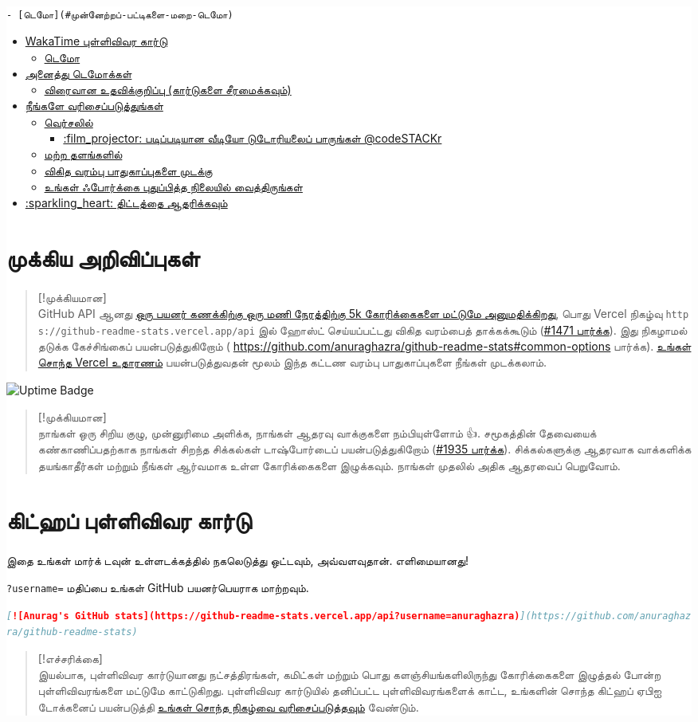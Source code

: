     - [டெமோ](#முன்னேற்றப்-பட்டிகளை-மறை-டெமோ)
- [WakaTime புள்ளிவிவர கார்டு](#wakatime-புள்ளிவிவர-கார்டு)
    - [டெமோ](#WakaTime-புள்ளிவிவர-கார்டு-டெமோ)
- [அனைத்து டெமோக்கள்](#அனைத்து-டெமோக்கள்)
  - [விரைவான உதவிக்குறிப்பு (கார்டுகளை சீரமைக்கவும்)](#உதவிக்குறிப்பு-கார்டுகளை-சீரமைக்கவும்)
- [நீங்களே வரிசைப்படுத்துங்கள்](#நீங்களே-வரிசைப்படுத்துங்கள்)
  - [வெர்சலில்](#வெர்சலில்)
    - [:film\_projector: படிப்படியான வீடியோ டுடோரியலைப் பாருங்கள் @codeSTACKr](#film_projector-படிப்படியான-வீடியோ-டுடோரியலைப்-பாருங்கள்-codeSTACKr)
  - [மற்ற தளங்களில்](#மற்ற-தளங்களில்)
  - [விகித வரம்பு பாதுகாப்புகளை முடக்கு](#விகித-வரம்பு-பாதுகாப்புகளை-முடக்கு)
  - [உங்கள் ஃபோர்க்கை புதுப்பித்த நிலையில் வைத்திருங்கள்](#உங்கள்-ஃபோர்க்கை-புதுப்பித்த-நிலையில்-வைத்திருங்கள்)
- [:sparkling\_heart: திட்டத்தை ஆதரிக்கவும்](#sparkling_heart-திட்டத்தை-ஆதரிக்கவும்)

# முக்கிய அறிவிப்புகள் 

> [!முக்கியமான]\
> GitHub API ஆனது [ஒரு பயனர் கணக்கிற்கு ஒரு மணி நேரத்திற்கு 5k கோரிக்கைகளை மட்டுமே அனுமதிக்கிறது](https://docs.github.com/en/graphql/overview/resource-limitations), பொது Vercel நிகழ்வு `https://github-readme-stats.vercel.app/api` இல் ஹோஸ்ட் செய்யப்பட்டது விகித வரம்பைத் தாக்கக்கூடும் ([#1471 பார்க்க](https://github.com/anuraghazra/github-readme-stats/issues/1471)). இது நிகழாமல் தடுக்க கேச்சிங்கைப் பயன்படுத்துகிறோம் ( https://github.com/anuraghazra/github-readme-stats#common-options பார்க்க). [உங்கள் சொந்த Vercel உதாரணம்](#விகித-வரம்பு-பாதுகாப்புகளை-முடக்கு) பயன்படுத்துவதன் மூலம் இந்த கட்டண வரம்பு பாதுகாப்புகளை நீங்கள் முடக்கலாம்.

<img alt="Uptime Badge" src="https://img.shields.io/endpoint?url=https%3A%2F%2Fgithub-readme-stats-git-monitoring-github-readme-stats-team.vercel.app%2Fapi%2Fstatus%2Fup%3Ftype%3Dshields">

> [!முக்கியமான]\
> நாங்கள் ஒரு சிறிய குழு, முன்னுரிமை அளிக்க, நாங்கள் ஆதரவு வாக்குகளை நம்பியுள்ளோம் :+1:. சமூகத்தின் தேவையைக் கண்காணிப்பதற்காக நாங்கள் சிறந்த சிக்கல்கள் டாஷ்போர்டைப் பயன்படுத்துகிறோம் ([#1935 பார்க்க](https://github.com/anuraghazra/github-readme-stats/issues/1935)). சிக்கல்களுக்கு ஆதரவாக வாக்களிக்க தயங்காதீர்கள் மற்றும் நீங்கள் ஆர்வமாக உள்ள கோரிக்கைகளை இழுக்கவும். நாங்கள் முதலில் அதிக ஆதரவைப் பெறுவோம்.

# கிட்ஹப் புள்ளிவிவர கார்டு

இதை உங்கள் மார்க் டவுன் உள்ளடக்கத்தில் நகலெடுத்து ஒட்டவும், அவ்வளவுதான். எளிமையானது!

`?username=` மதிப்பை உங்கள் GitHub பயனர்பெயராக மாற்றவும்.

```md
[![Anurag's GitHub stats](https://github-readme-stats.vercel.app/api?username=anuraghazra)](https://github.com/anuraghazra/github-readme-stats)
```

> [!எச்சரிக்கை]\
> இயல்பாக, புள்ளிவிவர கார்டுயானது நட்சத்திரங்கள், கமிட்கள் மற்றும் பொது களஞ்சியங்களிலிருந்து கோரிக்கைகளை இழுத்தல் போன்ற புள்ளிவிவரங்களை மட்டுமே காட்டுகிறது. புள்ளிவிவர கார்டுயில் தனிப்பட்ட புள்ளிவிவரங்களைக் காட்ட, உங்களின் சொந்த கிட்ஹப் ஏபிஐ டோக்கனைப் பயன்படுத்தி [உங்கள் சொந்த நிகழ்வை வரிசைப்படுத்தவும்](#நீங்களே-வரிசைப்படுத்துங்கள்) வேண்டும்.
